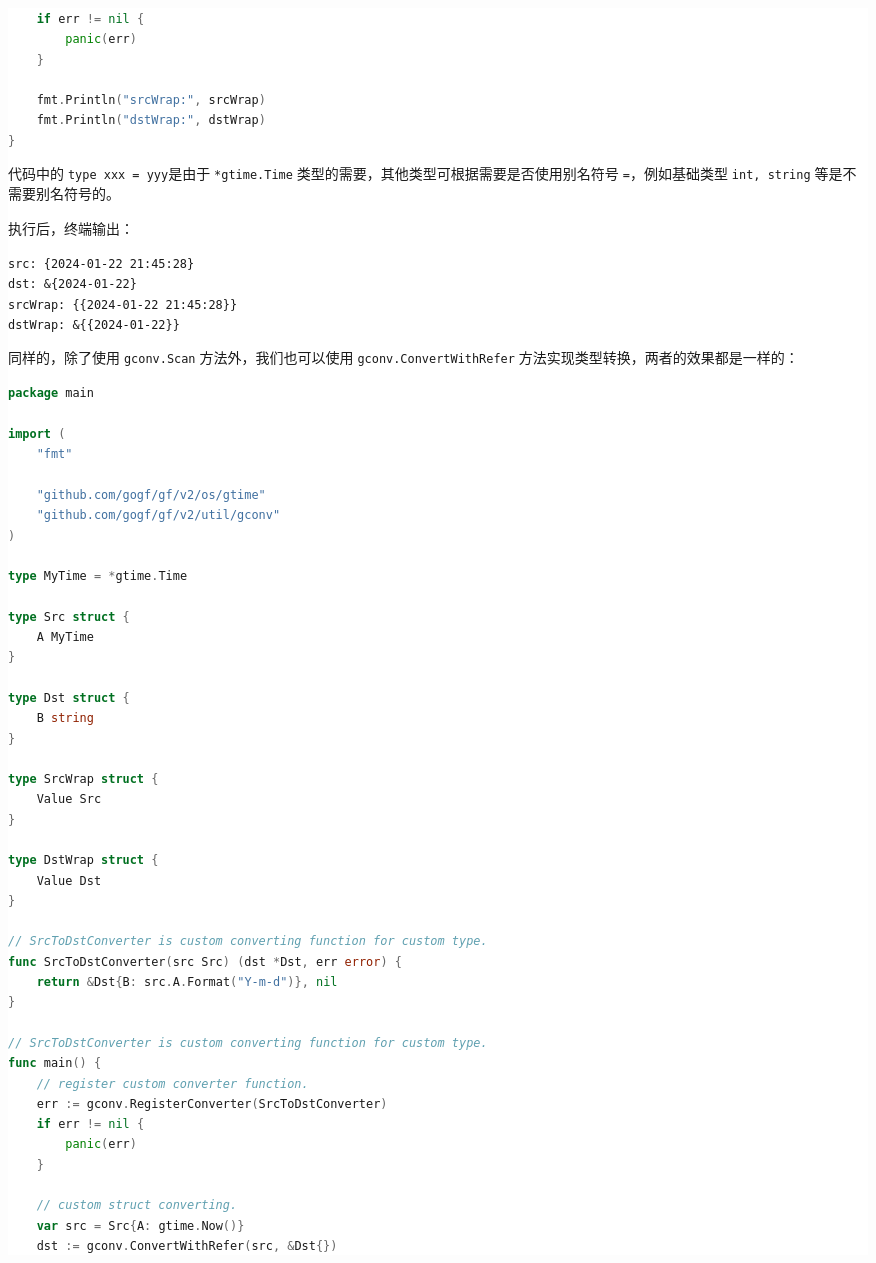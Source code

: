```go
    if err != nil {
        panic(err)
    }

    fmt.Println("srcWrap:", srcWrap)
    fmt.Println("dstWrap:", dstWrap)
}
```

代码中的 `type xxx = yyy`是由于 `*gtime.Time` 类型的需要，其他类型可根据需要是否使用别名符号 `=`，例如基础类型 `int, string` 等是不需要别名符号的。

执行后，终端输出：

```
src: {2024-01-22 21:45:28}
dst: &{2024-01-22}
srcWrap: {{2024-01-22 21:45:28}}
dstWrap: &{{2024-01-22}}
```

同样的，除了使用 `gconv.Scan` 方法外，我们也可以使用 `gconv.ConvertWithRefer` 方法实现类型转换，两者的效果都是一样的：

```go
package main

import (
    "fmt"

    "github.com/gogf/gf/v2/os/gtime"
    "github.com/gogf/gf/v2/util/gconv"
)

type MyTime = *gtime.Time

type Src struct {
    A MyTime
}

type Dst struct {
    B string
}

type SrcWrap struct {
    Value Src
}

type DstWrap struct {
    Value Dst
}

// SrcToDstConverter is custom converting function for custom type.
func SrcToDstConverter(src Src) (dst *Dst, err error) {
    return &Dst{B: src.A.Format("Y-m-d")}, nil
}

// SrcToDstConverter is custom converting function for custom type.
func main() {
    // register custom converter function.
    err := gconv.RegisterConverter(SrcToDstConverter)
    if err != nil {
        panic(err)
    }

    // custom struct converting.
    var src = Src{A: gtime.Now()}
    dst := gconv.ConvertWithRefer(src, &Dst{})
```